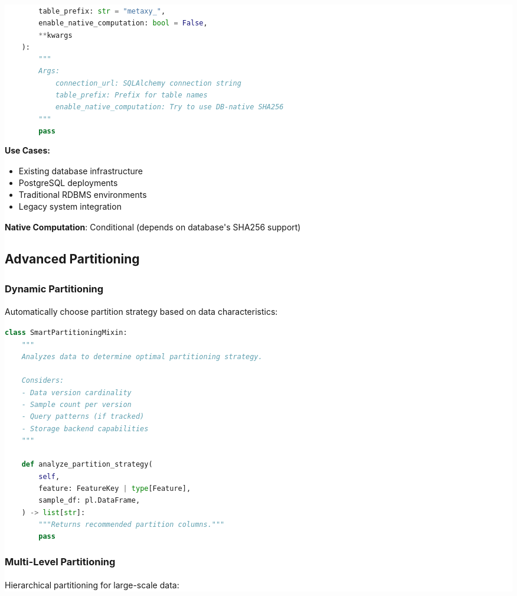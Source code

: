 ```python
        table_prefix: str = "metaxy_",
        enable_native_computation: bool = False,
        **kwargs
    ):
        """
        Args:
            connection_url: SQLAlchemy connection string
            table_prefix: Prefix for table names
            enable_native_computation: Try to use DB-native SHA256
        """
        pass
```

**Use Cases:**
- Existing database infrastructure
- PostgreSQL deployments
- Traditional RDBMS environments
- Legacy system integration

**Native Computation**: Conditional (depends on database's SHA256 support)

## Advanced Partitioning

### Dynamic Partitioning

Automatically choose partition strategy based on data characteristics:

```python
class SmartPartitioningMixin:
    """
    Analyzes data to determine optimal partitioning strategy.
    
    Considers:
    - Data version cardinality
    - Sample count per version
    - Query patterns (if tracked)
    - Storage backend capabilities
    """
    
    def analyze_partition_strategy(
        self,
        feature: FeatureKey | type[Feature],
        sample_df: pl.DataFrame,
    ) -> list[str]:
        """Returns recommended partition columns."""
        pass
```

### Multi-Level Partitioning

Hierarchical partitioning for large-scale data:
